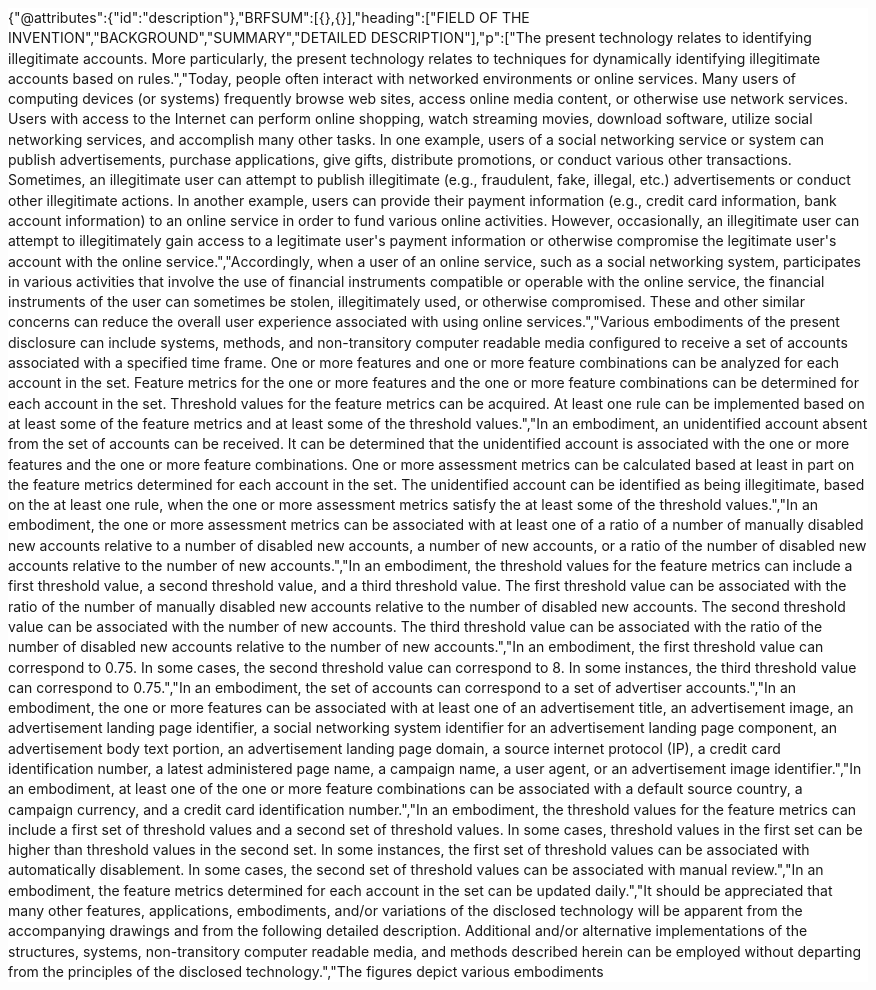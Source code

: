 {"@attributes":{"id":"description"},"BRFSUM":[{},{}],"heading":["FIELD OF THE INVENTION","BACKGROUND","SUMMARY","DETAILED DESCRIPTION"],"p":["The present technology relates to identifying illegitimate accounts. More particularly, the present technology relates to techniques for dynamically identifying illegitimate accounts based on rules.","Today, people often interact with networked environments or online services. Many users of computing devices (or systems) frequently browse web sites, access online media content, or otherwise use network services. Users with access to the Internet can perform online shopping, watch streaming movies, download software, utilize social networking services, and accomplish many other tasks. In one example, users of a social networking service or system can publish advertisements, purchase applications, give gifts, distribute promotions, or conduct various other transactions. Sometimes, an illegitimate user can attempt to publish illegitimate (e.g., fraudulent, fake, illegal, etc.) advertisements or conduct other illegitimate actions. In another example, users can provide their payment information (e.g., credit card information, bank account information) to an online service in order to fund various online activities. However, occasionally, an illegitimate user can attempt to illegitimately gain access to a legitimate user's payment information or otherwise compromise the legitimate user's account with the online service.","Accordingly, when a user of an online service, such as a social networking system, participates in various activities that involve the use of financial instruments compatible or operable with the online service, the financial instruments of the user can sometimes be stolen, illegitimately used, or otherwise compromised. These and other similar concerns can reduce the overall user experience associated with using online services.","Various embodiments of the present disclosure can include systems, methods, and non-transitory computer readable media configured to receive a set of accounts associated with a specified time frame. One or more features and one or more feature combinations can be analyzed for each account in the set. Feature metrics for the one or more features and the one or more feature combinations can be determined for each account in the set. Threshold values for the feature metrics can be acquired. At least one rule can be implemented based on at least some of the feature metrics and at least some of the threshold values.","In an embodiment, an unidentified account absent from the set of accounts can be received. It can be determined that the unidentified account is associated with the one or more features and the one or more feature combinations. One or more assessment metrics can be calculated based at least in part on the feature metrics determined for each account in the set. The unidentified account can be identified as being illegitimate, based on the at least one rule, when the one or more assessment metrics satisfy the at least some of the threshold values.","In an embodiment, the one or more assessment metrics can be associated with at least one of a ratio of a number of manually disabled new accounts relative to a number of disabled new accounts, a number of new accounts, or a ratio of the number of disabled new accounts relative to the number of new accounts.","In an embodiment, the threshold values for the feature metrics can include a first threshold value, a second threshold value, and a third threshold value. The first threshold value can be associated with the ratio of the number of manually disabled new accounts relative to the number of disabled new accounts. The second threshold value can be associated with the number of new accounts. The third threshold value can be associated with the ratio of the number of disabled new accounts relative to the number of new accounts.","In an embodiment, the first threshold value can correspond to 0.75. In some cases, the second threshold value can correspond to 8. In some instances, the third threshold value can correspond to 0.75.","In an embodiment, the set of accounts can correspond to a set of advertiser accounts.","In an embodiment, the one or more features can be associated with at least one of an advertisement title, an advertisement image, an advertisement landing page identifier, a social networking system identifier for an advertisement landing page component, an advertisement body text portion, an advertisement landing page domain, a source internet protocol (IP), a credit card identification number, a latest administered page name, a campaign name, a user agent, or an advertisement image identifier.","In an embodiment, at least one of the one or more feature combinations can be associated with a default source country, a campaign currency, and a credit card identification number.","In an embodiment, the threshold values for the feature metrics can include a first set of threshold values and a second set of threshold values. In some cases, threshold values in the first set can be higher than threshold values in the second set. In some instances, the first set of threshold values can be associated with automatically disablement. In some cases, the second set of threshold values can be associated with manual review.","In an embodiment, the feature metrics determined for each account in the set can be updated daily.","It should be appreciated that many other features, applications, embodiments, and\/or variations of the disclosed technology will be apparent from the accompanying drawings and from the following detailed description. Additional and\/or alternative implementations of the structures, systems, non-transitory computer readable media, and methods described herein can be employed without departing from the principles of the disclosed technology.","The figures depict various embodiments